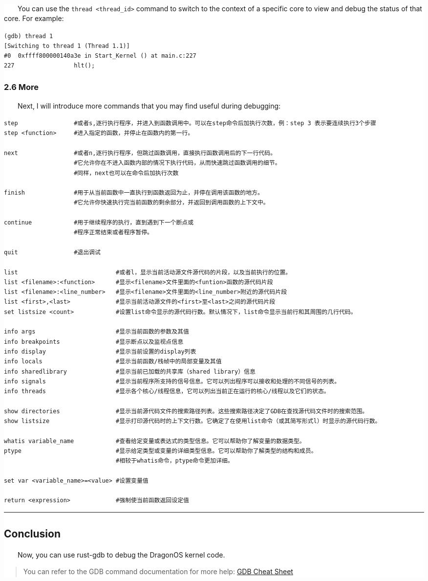&emsp;&emsp;You can use the `thread <thread_id>` command to switch to the context of a specific core to view and debug the status of that core. For example:

```shell
(gdb) thread 1
[Switching to thread 1 (Thread 1.1)]
#0  0xffff800000140a3e in Start_Kernel () at main.c:227
227                 hlt();
```

### 2.6 More

&emsp;&emsp;Next, I will introduce more commands that you may find useful during debugging:

```shell
step                #或者s,逐行执行程序，并进入到函数调用中。可以在step命令后加执行次数，例：step 3 表示要连续执行3个步骤
step <function>     #进入指定的函数，并停止在函数内的第一行。

next                #或者n,逐行执行程序，但跳过函数调用，直接执行函数调用后的下一行代码。
                    #它允许你在不进入函数内部的情况下执行代码，从而快速跳过函数调用的细节。
                    #同样，next也可以在命令后加执行次数

finish              #用于从当前函数中一直执行到函数返回为止，并停在调用该函数的地方。
                    #它允许你快速执行完当前函数的剩余部分，并返回到调用函数的上下文中。  

continue            #用于继续程序的执行，直到遇到下一个断点或
                    #程序正常结束或者程序暂停。 

quit                #退出调试                    

list                            #或者l，显示当前活动源文件源代码的片段，以及当前执行的位置。
list <filename>:<function>      #显示<filename>文件里面的<funtion>函数的源代码片段
list <filename>:<line_number>   #显示<filename>文件里面的<line_number>附近的源代码片段
list <first>,<last>             #显示当前活动源文件的<first>至<last>之间的源代码片段
set listsize <count>            #设置list命令显示的源代码行数。默认情况下，list命令显示当前行和其周围的几行代码。

info args                       #显示当前函数的参数及其值
info breakpoints                #显示断点以及监视点信息
info display                    #显示当前设置的display列表
info locals                     #显示当前函数/栈帧中的局部变量及其值
info sharedlibrary              #显示当前已加载的共享库（shared library）信息
info signals                    #显示当前程序所支持的信号信息。它可以列出程序可以接收和处理的不同信号的列表。
info threads                    #显示各个核心/线程信息，它可以列出当前正在运行的核心/线程以及它们的状态。

show directories                #显示当前源代码文件的搜索路径列表。这些搜索路径决定了GDB在查找源代码文件时的搜索范围。
show listsize                   #显示打印源代码时的上下文行数。它确定了在使用list命令（或其简写形式l）时显示的源代码行数。

whatis variable_name            #查看给定变量或表达式的类型信息。它可以帮助你了解变量的数据类型。
ptype                           #显示给定类型或变量的详细类型信息。它可以帮助你了解类型的结构和成员。
                                #相较于whatis命令，ptype命令更加详细。

set var <variable_name>=<value> #设置变量值

return <expression>             #强制使当前函数返回设定值                                                  
```

---

## Conclusion

&emsp;&emsp;Now, you can use rust-gdb to debug the DragonOS kernel code.

> You can refer to the GDB command documentation for more help: [GDB Cheat Sheet](https://darkdust.net/files/GDB%20Cheat%20Sheet.pdf)
